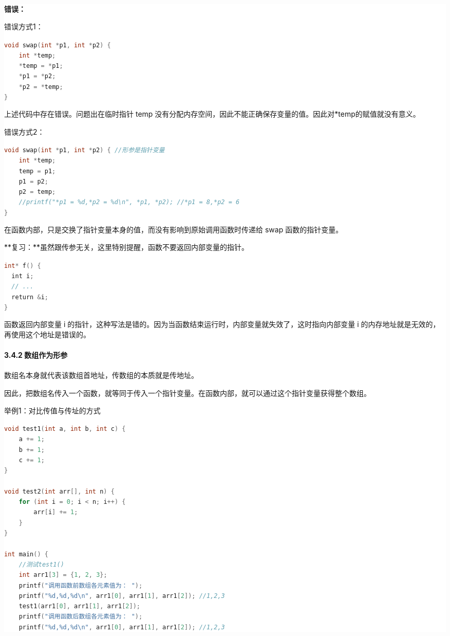 **错误：**

错误方式1：

```c
void swap(int *p1, int *p2) {
    int *temp;
    *temp = *p1;
    *p1 = *p2;
    *p2 = *temp;
}
```

上述代码中存在错误。问题出在临时指针 temp 没有分配内存空间，因此不能正确保存变量的值。因此对*temp的赋值就没有意义。

错误方式2：

```c
void swap(int *p1, int *p2) { //形参是指针变量
    int *temp;
    temp = p1;
    p1 = p2;
    p2 = temp;
    //printf("*p1 = %d,*p2 = %d\n", *p1, *p2); //*p1 = 8,*p2 = 6
}
```

在函数内部，只是交换了指针变量本身的值，而没有影响到原始调用函数时传递给 swap 函数的指针变量。

**复习：**虽然跟传参无关，这里特别提醒，函数不要返回内部变量的指针。

```c
int* f() {
  int i;
  // ...
  return &i;
}
```

函数返回内部变量 i 的指针，这种写法是错的。因为当函数结束运行时，内部变量就失效了，这时指向内部变量 i 的内存地址就是无效的，再使用这个地址是错误的。

#### 3.4.2 数组作为形参

数组名本身就代表该数组首地址，传数组的本质就是传地址。

因此，把数组名传入一个函数，就等同于传入一个指针变量。在函数内部，就可以通过这个指针变量获得整个数组。

举例1：对比传值与传址的方式

```c
void test1(int a, int b, int c) {
    a += 1;
    b += 1;
    c += 1;
}

void test2(int arr[], int n) {
    for (int i = 0; i < n; i++) {
        arr[i] += 1;
    }
}

int main() {
    //测试test1()
    int arr1[3] = {1, 2, 3};
    printf("调用函数前数组各元素值为： ");
    printf("%d,%d,%d\n", arr1[0], arr1[1], arr1[2]); //1,2,3
    test1(arr1[0], arr1[1], arr1[2]);
    printf("调用函数后数组各元素值为： ");
    printf("%d,%d,%d\n", arr1[0], arr1[1], arr1[2]); //1,2,3 

```